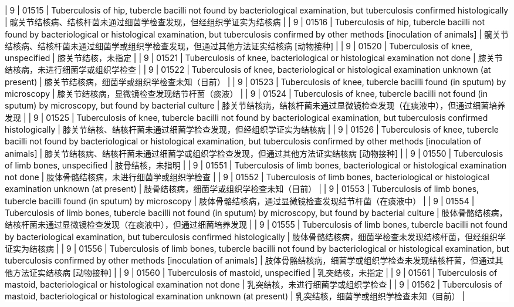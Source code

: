 | 9         | 01515       | Tuberculosis of hip, tubercle bacilli not found by bacteriological examination, but tuberculosis confirmed histologically                                                                                              | 髋关节结核病、结核杆菌未通过细菌学检查发现，但经组织学证实为结核病                      |
| 9         | 01516       | Tuberculosis of hip, tubercle bacilli not found by bacteriological or histological examination, but tuberculosis confirmed by other methods \[inoculation of animals\]                                                 | 髋关节结核病、结核杆菌未通过细菌学或组织学检查发现，但通过其他方法证实结核病 \[动物接种\]        |
| 9         | 01520       | Tuberculosis of knee, unspecified                                                                                                                                                                                      | 膝关节结核，未指定                                              |
| 9         | 01521       | Tuberculosis of knee, bacteriological or histological examination not done                                                                                                                                             | 膝关节结核病，未进行细菌学或组织学检查                                    |
| 9         | 01522       | Tuberculosis of knee, bacteriological or histological examination unknown \(at present\)                                                                                                                               | 膝关节结核病，细菌学或组织学检查未知（目前）                                 |
| 9         | 01523       | Tuberculosis of knee, tubercle bacilli found \(in sputum\) by microscopy                                                                                                                                               | 膝关节结核病，显微镜检查发现结节杆菌（痰液）                                 |
| 9         | 01524       | Tuberculosis of knee, tubercle bacilli not found \(in sputum\) by microscopy, but found by bacterial culture                                                                                                           | 膝关节结核病，结核杆菌未通过显微镜检查发现（在痰液中），但通过细菌培养发现                  |
| 9         | 01525       | Tuberculosis of knee, tubercle bacilli not found by bacteriological examination, but tuberculosis confirmed histologically                                                                                             | 膝关节结核、结核杆菌未通过细菌学检查发现，但经组织学证实为结核病                       |
| 9         | 01526       | Tuberculosis of knee, tubercle bacilli not found by bacteriological or histological examination, but tuberculosis confirmed by other methods \[inoculation of animals\]                                                | 膝关节结核病、结核杆菌未通过细菌学或组织学检查发现，但通过其他方法证实结核病 \[动物接种\]        |
| 9         | 01550       | Tuberculosis of limb bones, unspecified                                                                                                                                                                                | 肢骨结核，未指明                                               |
| 9         | 01551       | Tuberculosis of limb bones, bacteriological or histological examination not done                                                                                                                                       | 肢体骨骼结核病，未进行细菌学或组织学检查                                   |
| 9         | 01552       | Tuberculosis of limb bones, bacteriological or histological examination unknown \(at present\)                                                                                                                         | 肢骨结核病，细菌学或组织学检查未知（目前）                                  |
| 9         | 01553       | Tuberculosis of limb bones, tubercle bacilli found \(in sputum\) by microscopy                                                                                                                                         | 肢体骨骼结核病，通过显微镜检查发现结节杆菌（在痰液中）                            |
| 9         | 01554       | Tuberculosis of limb bones, tubercle bacilli not found \(in sputum\) by microscopy, but found by bacterial culture                                                                                                     | 肢体骨骼结核病，结核杆菌未通过显微镜检查发现（在痰液中），但通过细菌培养发现                 |
| 9         | 01555       | Tuberculosis of limb bones, tubercle bacilli not found by bacteriological examination, but tuberculosis confirmed histologically                                                                                       | 肢体骨骼结核病，细菌学检查未发现结核杆菌，但经组织学证实为结核病                       |
| 9         | 01556       | Tuberculosis of limb bones, tubercle bacilli not found by bacteriological or histological examination, but tuberculosis confirmed by other methods \[inoculation of animals\]                                          | 肢体骨骼结核病，细菌学或组织学检查未发现结核杆菌，但通过其他方法证实结核病 \[动物接种\]         |
| 9         | 01560       | Tuberculosis of mastoid, unspecified                                                                                                                                                                                   | 乳突结核，未指定                                               |
| 9         | 01561       | Tuberculosis of mastoid, bacteriological or histological examination not done                                                                                                                                          | 乳突结核，未进行细菌学或组织学检查                                      |
| 9         | 01562       | Tuberculosis of mastoid, bacteriological or histological examination unknown \(at present\)                                                                                                                            | 乳突结核，细菌学或组织学检查未知（目前）                                   |